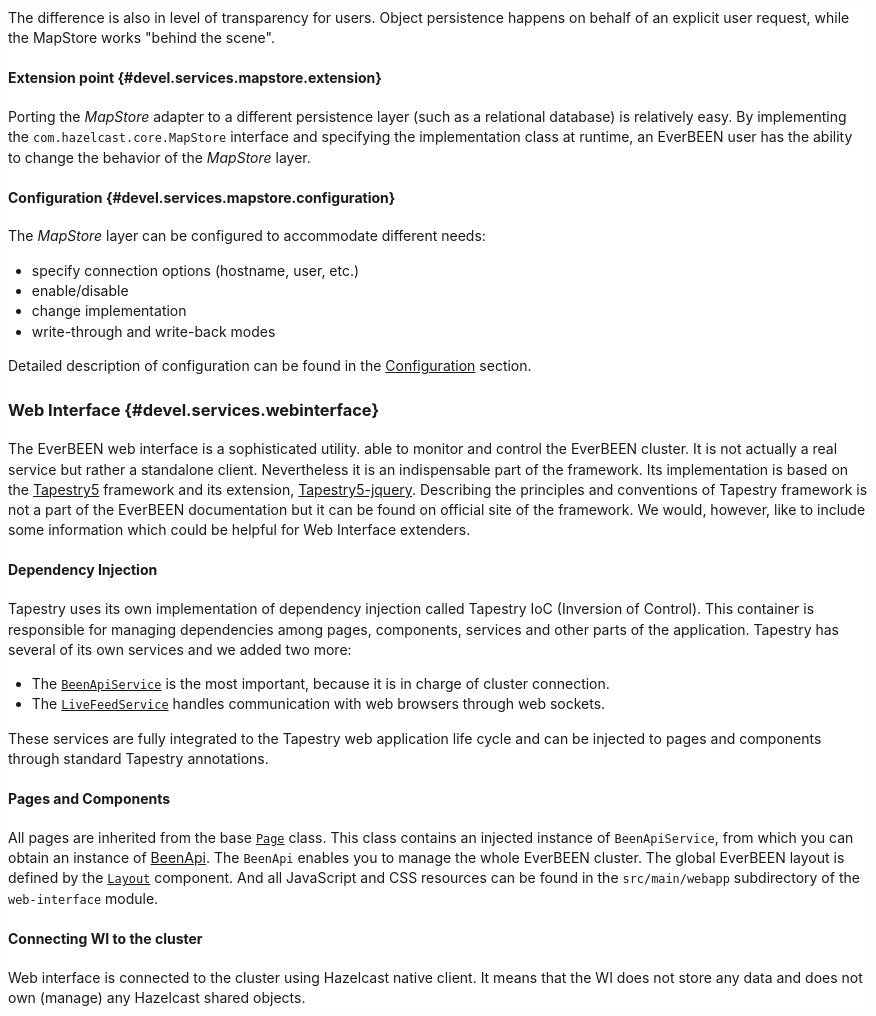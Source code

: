 The difference is also in level of transparency for users. Object persistence happens on behalf of an explicit user request, while the MapStore works "behind the scene".

#### Extension point {#devel.services.mapstore.extension}
Porting the *MapStore* adapter to a different persistence layer (such as a relational database) is relatively easy. By implementing the `com.hazelcast.core.MapStore` interface and specifying the implementation class at runtime, an EverBEEN user has the ability to change the behavior of the *MapStore* layer.

#### Configuration {#devel.services.mapstore.configuration}
The *MapStore* layer can be configured to accommodate different needs:

* specify connection options (hostname, user, etc.)
* enable/disable
* change implementation
* write-through and write-back modes

Detailed description of configuration can be found in the [Configuration](#user.configuration) section.

### Web Interface {#devel.services.webinterface}
The EverBEEN web interface is a sophisticated utility. able to monitor and control the EverBEEN cluster. It is not actually a real service but rather a standalone client. Nevertheless it is an indispensable part of the framework. Its implementation is based on the [Tapestry5](http://tapestry.apache.org/) framework and its extension, [Tapestry5-jquery](http://tapestry5-jquery.com/). Describing the principles and conventions of Tapestry framework is not a part of the EverBEEN documentation but it can be found on official site of the framework. We would, however, like to include some information which could be helpful for Web Interface extenders.

#### Dependency Injection
Tapestry uses its own implementation of dependency injection called Tapestry IoC (Inversion of Control). This container is responsible for managing dependencies among pages, components, services and other parts of the application. Tapestry has several of its own services and we added two more:

* The [`BeenApiService`](http://www.everbeen.cz/javadoc/everBeen/cz/cuni/mff/d3s/been/web/services/BeenApiService.html) is the most important, because it is in charge of cluster connection.
* The [`LiveFeedService`](http://www.everbeen.cz/javadoc/everBeen/cz/cuni/mff/d3s/been/web/services/LiveFeedService.html) handles communication with web browsers through web sockets.

These services are fully integrated to the Tapestry web application life cycle and can be injected to pages and components through standard Tapestry annotations.

#### Pages and Components
All pages are inherited from the base [`Page`](http://www.everbeen.cz/javadoc/everBeen/cz/cuni/mff/d3s/been/web/pages/Page.html) class. This class contains an injected instance of `BeenApiService`, from which you can obtain an instance of [BeenApi](http://www.everbeen.cz/javadoc/everBeen/cz/cuni/mff/d3s/been/api/BeenApi.html). The `BeenApi` enables you to manage the whole EverBEEN cluster. The global EverBEEN layout is defined by the [`Layout`](http://www.everbeen.cz/javadoc/everBeen/cz/cuni/mff/d3s/been/web/components/Layout.html) component. And all JavaScript and CSS resources can be found in the `src/main/webapp` subdirectory of the `web-interface` module.

#### Connecting WI to the cluster
Web interface is connected to the cluster using Hazelcast native client. It means that the WI does not store any data and does not own (manage) any Hazelcast shared objects.
